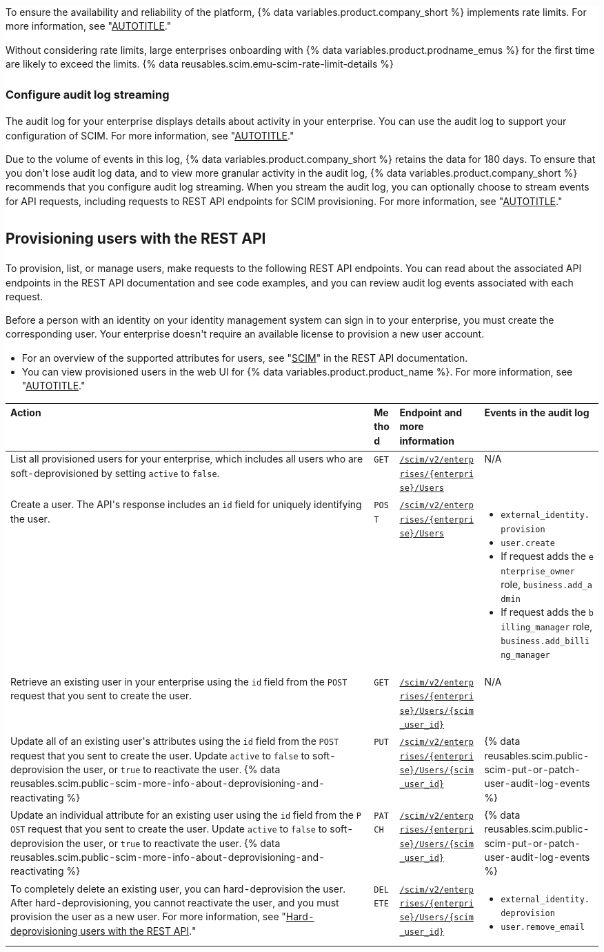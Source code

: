 To ensure the availability and reliability of the platform, {% data variables.product.company_short %} implements rate limits. For more information, see "[AUTOTITLE](/rest/using-the-rest-api/rate-limits-for-the-rest-api)."

Without considering rate limits, large enterprises onboarding with {% data variables.product.prodname_emus %} for the first time are likely to exceed the limits. {% data reusables.scim.emu-scim-rate-limit-details %}

### Configure audit log streaming

The audit log for your enterprise displays details about activity in your enterprise. You can use the audit log to support your configuration of SCIM. For more information, see "[AUTOTITLE](/admin/monitoring-activity-in-your-enterprise/reviewing-audit-logs-for-your-enterprise/about-the-audit-log-for-your-enterprise)."

Due to the volume of events in this log, {% data variables.product.company_short %} retains the data for 180 days. To ensure that you don't lose audit log data, and to view more granular activity in the audit log, {% data variables.product.company_short %} recommends that you configure audit log streaming. When you stream the audit log, you can optionally choose to stream events for API requests, including requests to REST API endpoints for SCIM provisioning. For more information, see "[AUTOTITLE](/admin/monitoring-activity-in-your-enterprise/reviewing-audit-logs-for-your-enterprise/streaming-the-audit-log-for-your-enterprise)."

## Provisioning users with the REST API

To provision, list, or manage users, make requests to the following REST API endpoints. You can read about the associated API endpoints in the REST API documentation and see code examples, and you can review audit log events associated with each request.

Before a person with an identity on your identity management system can sign in to your enterprise, you must create the corresponding user. Your enterprise doesn't require an available license to provision a new user account.

- For an overview of the supported attributes for users, see "[SCIM](/rest/enterprise-admin/scim#supported-scim-user-attributes)" in the REST API documentation.
- You can view provisioned users in the web UI for {% data variables.product.product_name %}. For more information, see "[AUTOTITLE](/admin/managing-accounts-and-repositories/managing-users-in-your-enterprise/viewing-people-in-your-enterprise)."

| Action | Method | Endpoint and more information |  Events in the audit log |
| :- | :- | :- | :- |
| List all provisioned users for your enterprise, which includes all users who are soft-deprovisioned by setting `active` to `false`. | `GET` | [`/scim/v2/enterprises/{enterprise}/Users`](/rest/enterprise-admin/scim#list-scim-provisioned-identities-for-an-enterprise) | N/A |
| Create a user. The API's response includes an `id` field for uniquely identifying the user. | `POST` | [`/scim/v2/enterprises/{enterprise}/Users`](/rest/enterprise-admin/scim#provision-a-scim-enterprise-user) | <ul><li>`external_identity.provision`</li><li>`user.create`</li><li>If request adds the `enterprise_owner` role, `business.add_admin`</li><li>If request adds the `billing_manager` role, `business.add_billing_manager`</li></ul> |
| Retrieve an existing user in your enterprise using the `id` field from the `POST` request that you sent to create the user. | `GET` | [`/scim/v2/enterprises/{enterprise}/Users/{scim_user_id}`](/rest/enterprise-admin/scim#get-scim-provisioning-information-for-an-enterprise-user) | N/A |
| Update all of an existing user's attributes using the `id` field from the `POST` request that you sent to create the user. Update `active` to `false` to soft-deprovision the user, or `true` to reactivate the user. {% data reusables.scim.public-scim-more-info-about-deprovisioning-and-reactivating %}  | `PUT` | [`/scim/v2/enterprises/{enterprise}/Users/{scim_user_id}`](/rest/enterprise-admin/scim#set-scim-information-for-a-provisioned-enterprise-user) | {% data reusables.scim.public-scim-put-or-patch-user-audit-log-events %} |
| Update an individual attribute for an existing user using the `id` field from the `POST` request that you sent to create the user. Update `active` to `false` to soft-deprovision the user, or `true` to reactivate the user. {% data reusables.scim.public-scim-more-info-about-deprovisioning-and-reactivating %} | `PATCH` | [`/scim/v2/enterprises/{enterprise}/Users/{scim_user_id}`](/rest/enterprise-admin/scim#update-an-attribute-for-a-scim-enterprise-user) | {% data reusables.scim.public-scim-put-or-patch-user-audit-log-events %} |
| To completely delete an existing user, you can hard-deprovision the user. After hard-deprovisioning, you cannot reactivate the user, and you must provision the user as a new user. For more information, see "[Hard-deprovisioning users with the REST API](#hard-deprovisioning-users-with-the-rest-api)." | `DELETE` | [`/scim/v2/enterprises/{enterprise}/Users/{scim_user_id}`](/rest/enterprise-admin/scim#delete-a-scim-user-from-an-enterprise) | <ul><li>`external_identity.deprovision`</li><li>`user.remove_email`</li></ul> |
